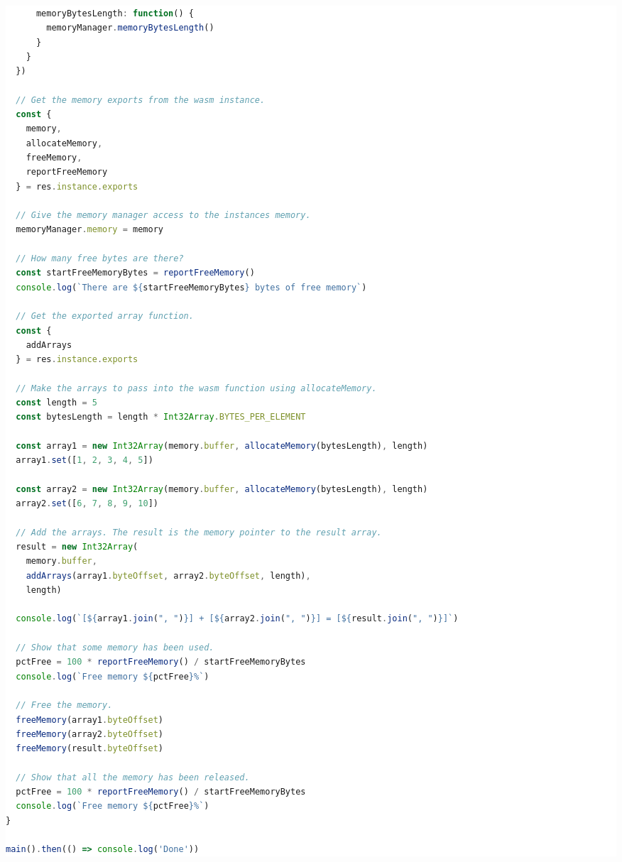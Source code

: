 ```javascript
      memoryBytesLength: function() {
        memoryManager.memoryBytesLength()
      }
    }
  })

  // Get the memory exports from the wasm instance.
  const {
    memory,
    allocateMemory,
    freeMemory,
    reportFreeMemory
  } = res.instance.exports

  // Give the memory manager access to the instances memory.
  memoryManager.memory = memory

  // How many free bytes are there?
  const startFreeMemoryBytes = reportFreeMemory()
  console.log(`There are ${startFreeMemoryBytes} bytes of free memory`)

  // Get the exported array function.
  const {
    addArrays
  } = res.instance.exports

  // Make the arrays to pass into the wasm function using allocateMemory.
  const length = 5
  const bytesLength = length * Int32Array.BYTES_PER_ELEMENT

  const array1 = new Int32Array(memory.buffer, allocateMemory(bytesLength), length)
  array1.set([1, 2, 3, 4, 5])

  const array2 = new Int32Array(memory.buffer, allocateMemory(bytesLength), length)
  array2.set([6, 7, 8, 9, 10])

  // Add the arrays. The result is the memory pointer to the result array.
  result = new Int32Array(
    memory.buffer,
    addArrays(array1.byteOffset, array2.byteOffset, length),
    length)

  console.log(`[${array1.join(", ")}] + [${array2.join(", ")}] = [${result.join(", ")}]`)

  // Show that some memory has been used.
  pctFree = 100 * reportFreeMemory() / startFreeMemoryBytes
  console.log(`Free memory ${pctFree}%`)

  // Free the memory.
  freeMemory(array1.byteOffset)
  freeMemory(array2.byteOffset)
  freeMemory(result.byteOffset)

  // Show that all the memory has been released.
  pctFree = 100 * reportFreeMemory() / startFreeMemoryBytes
  console.log(`Free memory ${pctFree}%`)
}

main().then(() => console.log('Done'))
```
